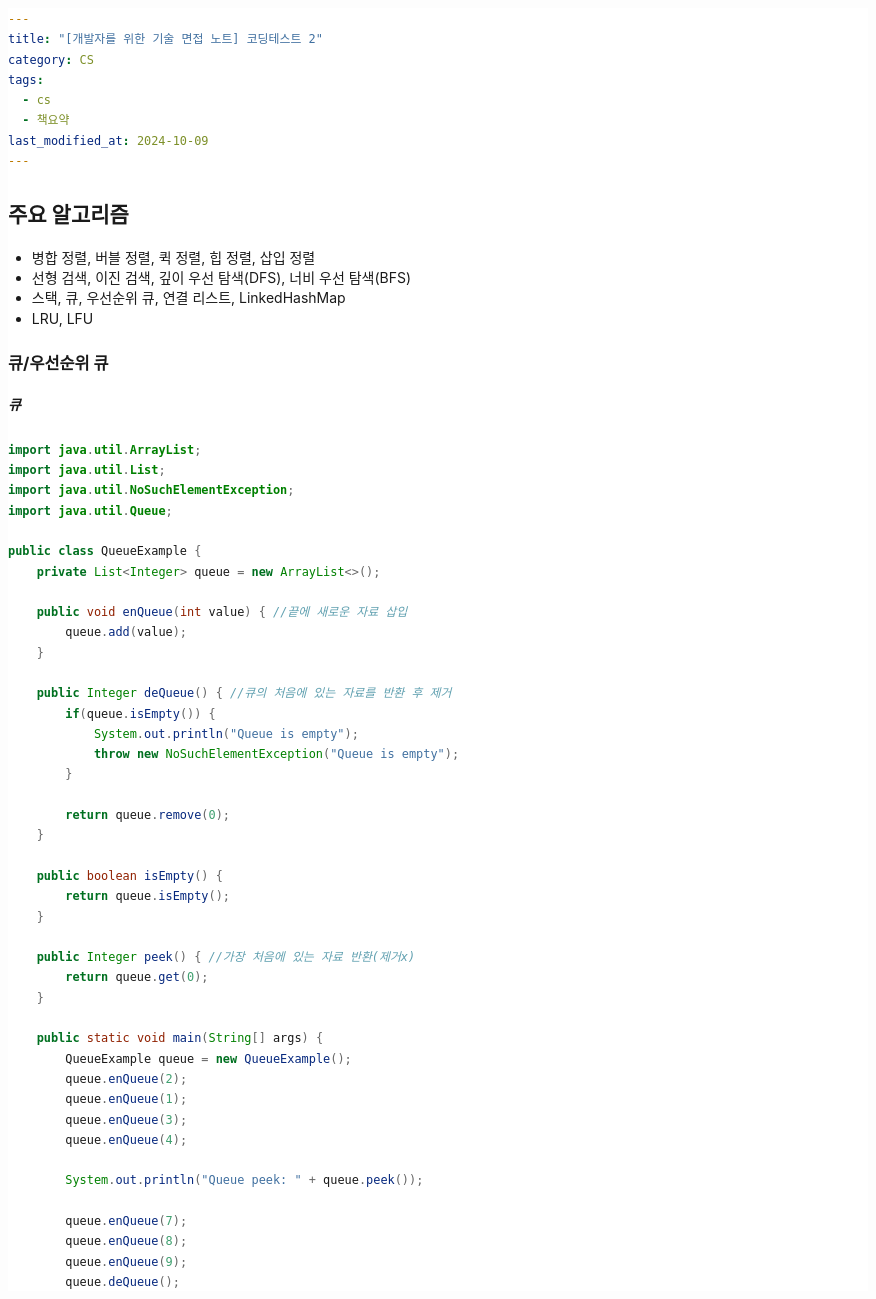```yaml
---
title: "[개발자를 위한 기술 면접 노트] 코딩테스트 2"
category: CS
tags:
  - cs
  - 책요약
last_modified_at: 2024-10-09
---
```


## 주요 알고리즘
- 병합 정렬, 버블 정렬, 퀵 정렬, 힙 정렬, 삽입 정렬
- 선형 검색, 이진 검색, 깊이 우선 탐색(DFS), 너비 우선 탐색(BFS)
- 스택, 큐, 우선순위 큐, 연결 리스트, LinkedHashMap
- LRU, LFU

### 큐/우선순위 큐
##### 큐

```java
import java.util.ArrayList;  
import java.util.List;  
import java.util.NoSuchElementException;  
import java.util.Queue;  
  
public class QueueExample {  
    private List<Integer> queue = new ArrayList<>();  
  
    public void enQueue(int value) { //끝에 새로운 자료 삽입  
        queue.add(value);  
    }  
  
    public Integer deQueue() { //큐의 처음에 있는 자료를 반환 후 제거  
        if(queue.isEmpty()) {  
            System.out.println("Queue is empty");  
            throw new NoSuchElementException("Queue is empty");  
        }  
  
        return queue.remove(0);  
    }  
  
    public boolean isEmpty() {  
        return queue.isEmpty();  
    }  
  
    public Integer peek() { //가장 처음에 있는 자료 반환(제거x)  
        return queue.get(0);  
    }  
  
    public static void main(String[] args) {  
        QueueExample queue = new QueueExample();  
        queue.enQueue(2);  
        queue.enQueue(1);  
        queue.enQueue(3);  
        queue.enQueue(4);  
  
        System.out.println("Queue peek: " + queue.peek());  
  
        queue.enQueue(7);  
        queue.enQueue(8);  
        queue.enQueue(9);  
        queue.deQueue();  
```